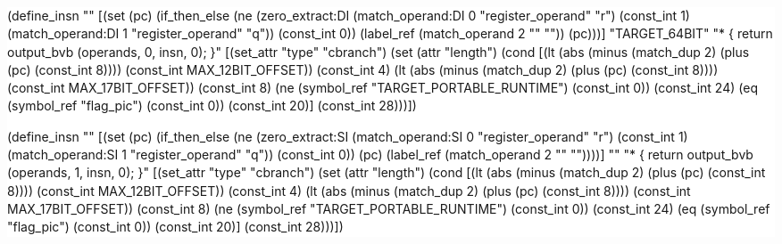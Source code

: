(define_insn ""
  [(set (pc)
	(if_then_else
	 (ne (zero_extract:DI (match_operand:DI 0 "register_operand" "r")
			      (const_int 1)
			      (match_operand:DI 1 "register_operand" "q"))
	     (const_int 0))
	 (label_ref (match_operand 2 "" ""))
	 (pc)))]
  "TARGET_64BIT"
  "*
{
  return output_bvb (operands, 0, insn, 0);
}"
[(set_attr "type" "cbranch")
 (set (attr "length")
    (cond [(lt (abs (minus (match_dup 2) (plus (pc) (const_int 8))))
	       (const_int MAX_12BIT_OFFSET))
	   (const_int 4)
	   (lt (abs (minus (match_dup 2) (plus (pc) (const_int 8))))
	       (const_int MAX_17BIT_OFFSET))
	   (const_int 8)
	   (ne (symbol_ref "TARGET_PORTABLE_RUNTIME") (const_int 0))
	   (const_int 24)
	   (eq (symbol_ref "flag_pic") (const_int 0))
	   (const_int 20)]
	  (const_int 28)))])

(define_insn ""
  [(set (pc)
	(if_then_else
	 (ne (zero_extract:SI (match_operand:SI 0 "register_operand" "r")
			      (const_int 1)
			      (match_operand:SI 1 "register_operand" "q"))
	     (const_int 0))
	 (pc)
	 (label_ref (match_operand 2 "" ""))))]
  ""
  "*
{
  return output_bvb (operands, 1, insn, 0);
}"
[(set_attr "type" "cbranch")
 (set (attr "length")
    (cond [(lt (abs (minus (match_dup 2) (plus (pc) (const_int 8))))
	       (const_int MAX_12BIT_OFFSET))
	   (const_int 4)
	   (lt (abs (minus (match_dup 2) (plus (pc) (const_int 8))))
	       (const_int MAX_17BIT_OFFSET))
	   (const_int 8)
	   (ne (symbol_ref "TARGET_PORTABLE_RUNTIME") (const_int 0))
	   (const_int 24)
	   (eq (symbol_ref "flag_pic") (const_int 0))
	   (const_int 20)]
	  (const_int 28)))])
